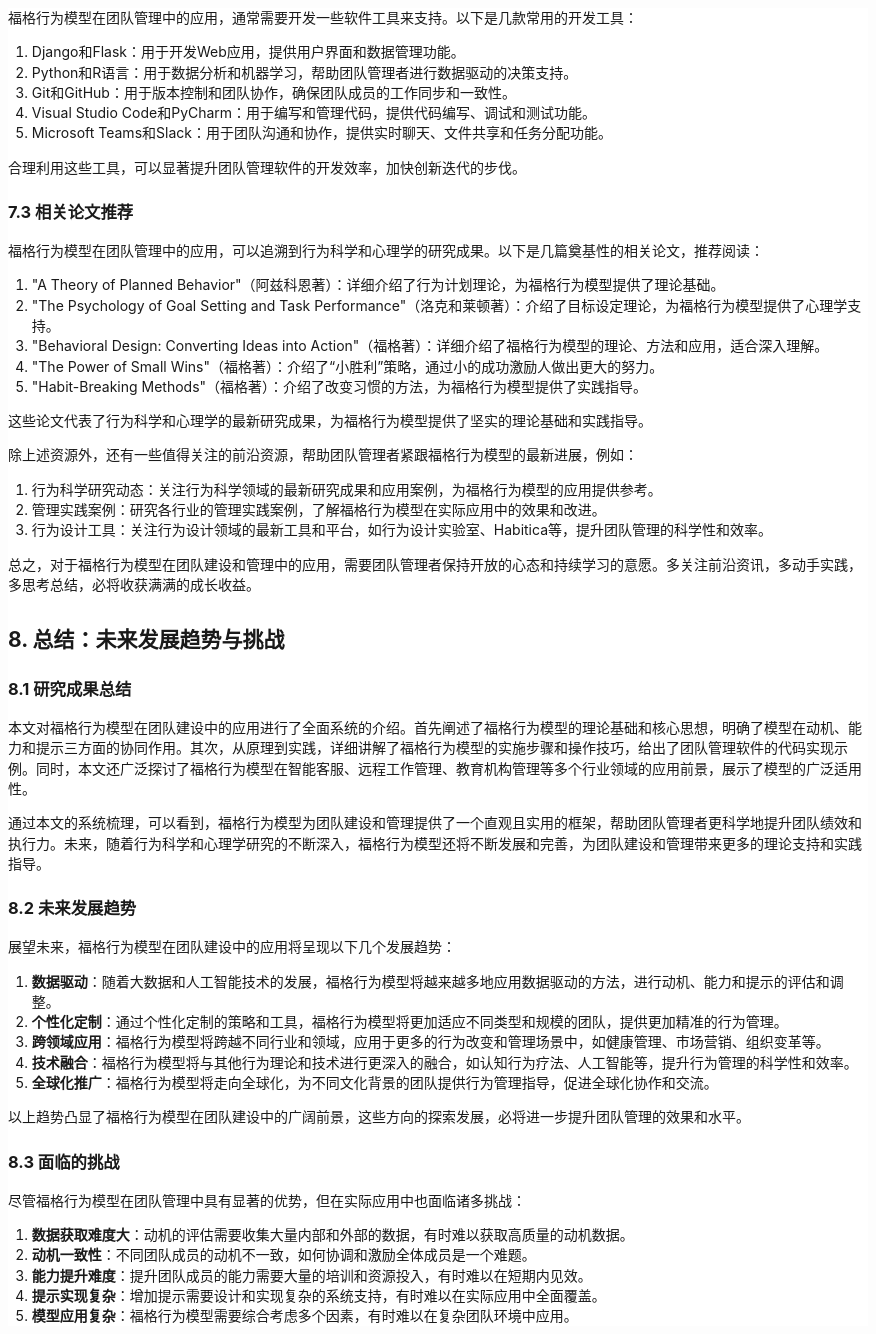 福格行为模型在团队管理中的应用，通常需要开发一些软件工具来支持。以下是几款常用的开发工具：

1. Django和Flask：用于开发Web应用，提供用户界面和数据管理功能。
2. Python和R语言：用于数据分析和机器学习，帮助团队管理者进行数据驱动的决策支持。
3. Git和GitHub：用于版本控制和团队协作，确保团队成员的工作同步和一致性。
4. Visual Studio Code和PyCharm：用于编写和管理代码，提供代码编写、调试和测试功能。
5. Microsoft Teams和Slack：用于团队沟通和协作，提供实时聊天、文件共享和任务分配功能。

合理利用这些工具，可以显著提升团队管理软件的开发效率，加快创新迭代的步伐。

### 7.3 相关论文推荐

福格行为模型在团队管理中的应用，可以追溯到行为科学和心理学的研究成果。以下是几篇奠基性的相关论文，推荐阅读：

1. "A Theory of Planned Behavior"（阿兹科恩著）：详细介绍了行为计划理论，为福格行为模型提供了理论基础。
2. "The Psychology of Goal Setting and Task Performance"（洛克和莱顿著）：介绍了目标设定理论，为福格行为模型提供了心理学支持。
3. "Behavioral Design: Converting Ideas into Action"（福格著）：详细介绍了福格行为模型的理论、方法和应用，适合深入理解。
4. "The Power of Small Wins"（福格著）：介绍了“小胜利”策略，通过小的成功激励人做出更大的努力。
5. "Habit-Breaking Methods"（福格著）：介绍了改变习惯的方法，为福格行为模型提供了实践指导。

这些论文代表了行为科学和心理学的最新研究成果，为福格行为模型提供了坚实的理论基础和实践指导。

除上述资源外，还有一些值得关注的前沿资源，帮助团队管理者紧跟福格行为模型的最新进展，例如：

1. 行为科学研究动态：关注行为科学领域的最新研究成果和应用案例，为福格行为模型的应用提供参考。
2. 管理实践案例：研究各行业的管理实践案例，了解福格行为模型在实际应用中的效果和改进。
3. 行为设计工具：关注行为设计领域的最新工具和平台，如行为设计实验室、Habitica等，提升团队管理的科学性和效率。

总之，对于福格行为模型在团队建设和管理中的应用，需要团队管理者保持开放的心态和持续学习的意愿。多关注前沿资讯，多动手实践，多思考总结，必将收获满满的成长收益。

## 8. 总结：未来发展趋势与挑战
### 8.1 研究成果总结

本文对福格行为模型在团队建设中的应用进行了全面系统的介绍。首先阐述了福格行为模型的理论基础和核心思想，明确了模型在动机、能力和提示三方面的协同作用。其次，从原理到实践，详细讲解了福格行为模型的实施步骤和操作技巧，给出了团队管理软件的代码实现示例。同时，本文还广泛探讨了福格行为模型在智能客服、远程工作管理、教育机构管理等多个行业领域的应用前景，展示了模型的广泛适用性。

通过本文的系统梳理，可以看到，福格行为模型为团队建设和管理提供了一个直观且实用的框架，帮助团队管理者更科学地提升团队绩效和执行力。未来，随着行为科学和心理学研究的不断深入，福格行为模型还将不断发展和完善，为团队建设和管理带来更多的理论支持和实践指导。

### 8.2 未来发展趋势

展望未来，福格行为模型在团队建设中的应用将呈现以下几个发展趋势：

1. **数据驱动**：随着大数据和人工智能技术的发展，福格行为模型将越来越多地应用数据驱动的方法，进行动机、能力和提示的评估和调整。
2. **个性化定制**：通过个性化定制的策略和工具，福格行为模型将更加适应不同类型和规模的团队，提供更加精准的行为管理。
3. **跨领域应用**：福格行为模型将跨越不同行业和领域，应用于更多的行为改变和管理场景中，如健康管理、市场营销、组织变革等。
4. **技术融合**：福格行为模型将与其他行为理论和技术进行更深入的融合，如认知行为疗法、人工智能等，提升行为管理的科学性和效率。
5. **全球化推广**：福格行为模型将走向全球化，为不同文化背景的团队提供行为管理指导，促进全球化协作和交流。

以上趋势凸显了福格行为模型在团队建设中的广阔前景，这些方向的探索发展，必将进一步提升团队管理的效果和水平。

### 8.3 面临的挑战

尽管福格行为模型在团队管理中具有显著的优势，但在实际应用中也面临诸多挑战：

1. **数据获取难度大**：动机的评估需要收集大量内部和外部的数据，有时难以获取高质量的动机数据。
2. **动机一致性**：不同团队成员的动机不一致，如何协调和激励全体成员是一个难题。
3. **能力提升难度**：提升团队成员的能力需要大量的培训和资源投入，有时难以在短期内见效。
4. **提示实现复杂**：增加提示需要设计和实现复杂的系统支持，有时难以在实际应用中全面覆盖。
5. **模型应用复杂**：福格行为模型需要综合考虑多个因素，有时难以在复杂团队环境中应用。
